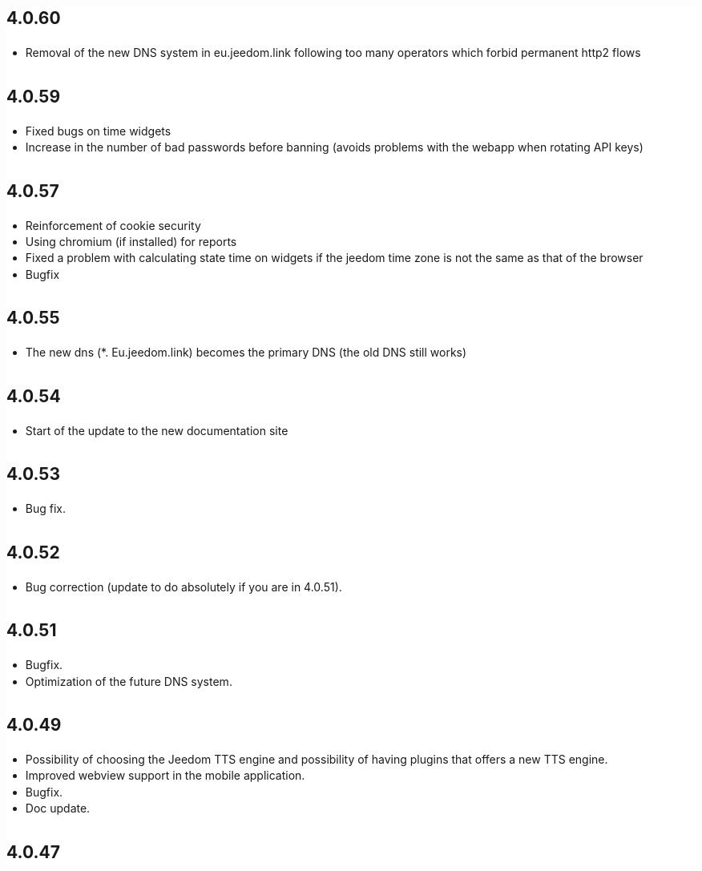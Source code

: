 ## 4.0.60

- Removal of the new DNS system in eu.jeedom.link following too many operators which forbid permanent http2 flows

## 4.0.59

- Fixed bugs on time widgets
- Increase in the number of bad passwords before banning (avoids problems with the webapp when rotating API keys)

## 4.0.57

- Reinforcement of cookie security
- Using chromium (if installed) for reports
- Fixed a problem with calculating state time on widgets if the jeedom time zone is not the same as that of the browser
- Bugfix

## 4.0.55

- The new dns (\*. Eu.jeedom.link) becomes the primary DNS (the old DNS still works)

## 4.0.54

- Start of the update to the new documentation site

## 4.0.53

- Bug fix.

## 4.0.52

- Bug correction (update to do absolutely if you are in 4.0.51).

## 4.0.51

- Bugfix.
- Optimization of the future DNS system.

## 4.0.49

- Possibility of choosing the Jeedom TTS engine and possibility of having plugins that offers a new TTS engine.
- Improved webview support in the mobile application.
- Bugfix.
- Doc update.

## 4.0.47
